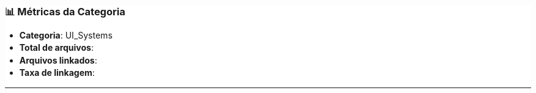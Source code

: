 ### **📊 Métricas da Categoria**
- **Categoria**: UI_Systems
- **Total de arquivos**: 
- **Arquivos linkados**: 
- **Taxa de linkagem**: 

---

